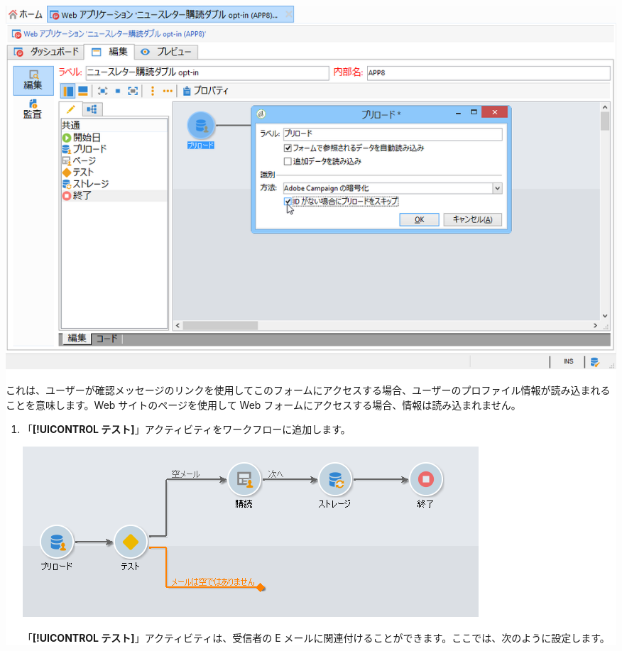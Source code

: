    ![](assets/s_ncs_admin_survey_double-opt-in_sample_5b.png)

   これは、ユーザーが確認メッセージのリンクを使用してこのフォームにアクセスする場合、ユーザーのプロファイル情報が読み込まれることを意味します。Web サイトのページを使用して Web フォームにアクセスする場合、情報は読み込まれません。

1. 「**[!UICONTROL テスト]**」アクティビティをワークフローに追加します。

   ![](assets/s_ncs_admin_survey_double-opt-in_sample_6e.png)

   「**[!UICONTROL テスト]**」アクティビティは、受信者の E メールに関連付けることができます。ここでは、次のように設定します。
